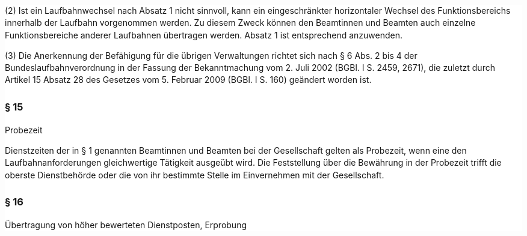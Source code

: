 (2) Ist ein Laufbahnwechsel nach Absatz 1 nicht sinnvoll, kann ein
eingeschränkter horizontaler Wechsel des Funktionsbereichs innerhalb der
Laufbahn vorgenommen werden. Zu diesem Zweck können den Beamtinnen und
Beamten auch einzelne Funktionsbereiche anderer Laufbahnen übertragen
werden. Absatz 1 ist entsprechend anzuwenden.

</div>

<div class="jurAbsatz">

(3) Die Anerkennung der Befähigung für die übrigen Verwaltungen richtet
sich nach § 6 Abs. 2 bis 4 der Bundeslaufbahnverordnung in der Fassung
der Bekanntmachung vom 2. Juli 2002 (BGBl. I S. 2459, 2671), die zuletzt
durch Artikel 15 Absatz 28 des Gesetzes vom 5. Februar 2009 (BGBl. I S.
160) geändert worden ist.

</div>

</div>

</div>

</div>

<span id="BJNR270300004BJNE001700000.html"></span>

### § 15  
Probezeit

<div>

<div class="jnhtml">

<div>

<div class="jurAbsatz">

Dienstzeiten der in § 1 genannten Beamtinnen und Beamten bei der
Gesellschaft gelten als Probezeit, wenn eine den Laufbahnanforderungen
gleichwertige Tätigkeit ausgeübt wird. Die Feststellung über die
Bewährung in der Probezeit trifft die oberste Dienstbehörde oder die
von ihr bestimmte Stelle im Einvernehmen mit der Gesellschaft.

</div>

</div>

</div>

</div>

<span id="BJNR270300004BJNE001801308.html"></span>

### § 16  
Übertragung von höher bewerteten Dienstposten, Erprobung

<div>

<div class="jnhtml">
